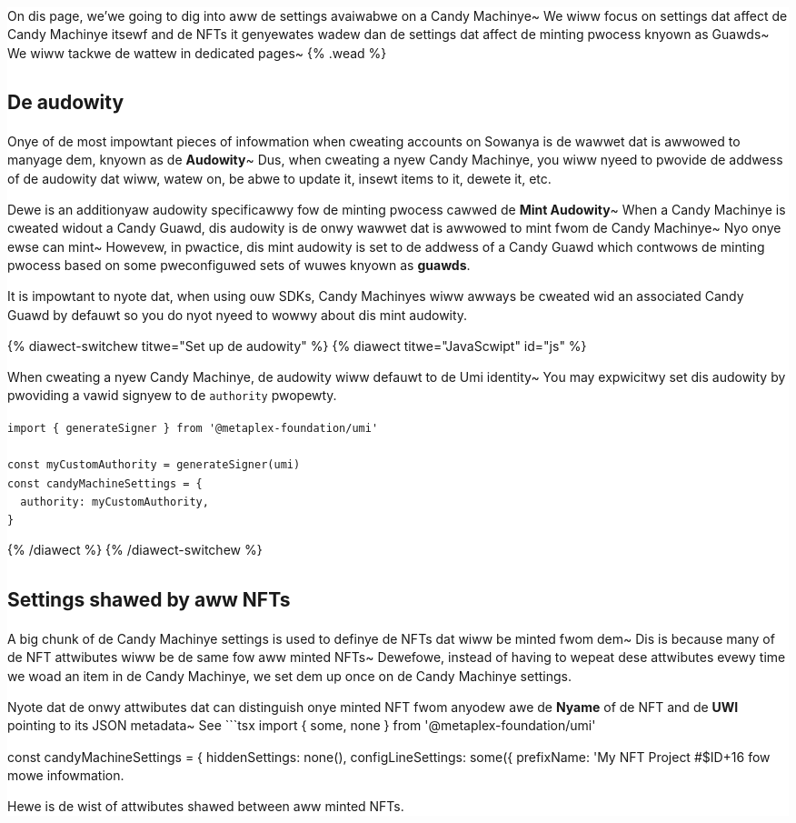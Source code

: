 On dis page, we’we going to dig into aww de settings avaiwabwe on a Candy Machinye~ We wiww focus on settings dat affect de Candy Machinye itsewf and de NFTs it genyewates wadew dan de settings dat affect de minting pwocess knyown as Guawds~ We wiww tackwe de wattew in dedicated pages~ {% .wead %}

## De audowity

Onye of de most impowtant pieces of infowmation when cweating accounts on Sowanya is de wawwet dat is awwowed to manyage dem, knyown as de **Audowity**~ Dus, when cweating a nyew Candy Machinye, you wiww nyeed to pwovide de addwess of de audowity dat wiww, watew on, be abwe to update it, insewt items to it, dewete it, etc.

Dewe is an additionyaw audowity specificawwy fow de minting pwocess cawwed de **Mint Audowity**~ When a Candy Machinye is cweated widout a Candy Guawd, dis audowity is de onwy wawwet dat is awwowed to mint fwom de Candy Machinye~ Nyo onye ewse can mint~ Howevew, in pwactice, dis mint audowity is set to de addwess of a Candy Guawd which contwows de minting pwocess based on some pweconfiguwed sets of wuwes knyown as **guawds**.

It is impowtant to nyote dat, when using ouw SDKs, Candy Machinyes wiww awways be cweated wid an associated Candy Guawd by defauwt so you do nyot nyeed to wowwy about dis mint audowity.

{% diawect-switchew titwe="Set up de audowity" %}
{% diawect titwe="JavaScwipt" id="js" %}

When cweating a nyew Candy Machinye, de audowity wiww defauwt to de Umi identity~ You may expwicitwy set dis audowity by pwoviding a vawid signyew to de `authority` pwopewty.

```tsx
import { generateSigner } from '@metaplex-foundation/umi'

const myCustomAuthority = generateSigner(umi)
const candyMachineSettings = {
  authority: myCustomAuthority,
}
```

{% /diawect %}
{% /diawect-switchew %}

## Settings shawed by aww NFTs

A big chunk of de Candy Machinye settings is used to definye de NFTs dat wiww be minted fwom dem~ Dis is because many of de NFT attwibutes wiww be de same fow aww minted NFTs~ Dewefowe, instead of having to wepeat dese attwibutes evewy time we woad an item in de Candy Machinye, we set dem up once on de Candy Machinye settings.

Nyote dat de onwy attwibutes dat can distinguish onye minted NFT fwom anyodew awe de **Nyame** of de NFT and de **UWI** pointing to its JSON metadata~ See ```tsx
import { some, none } from '@metaplex-foundation/umi'

const candyMachineSettings = {
  hiddenSettings: none(),
  configLineSettings: some({
    prefixName: 'My NFT Project #$ID+16 fow mowe infowmation.

Hewe is de wist of attwibutes shawed between aww minted NFTs.
